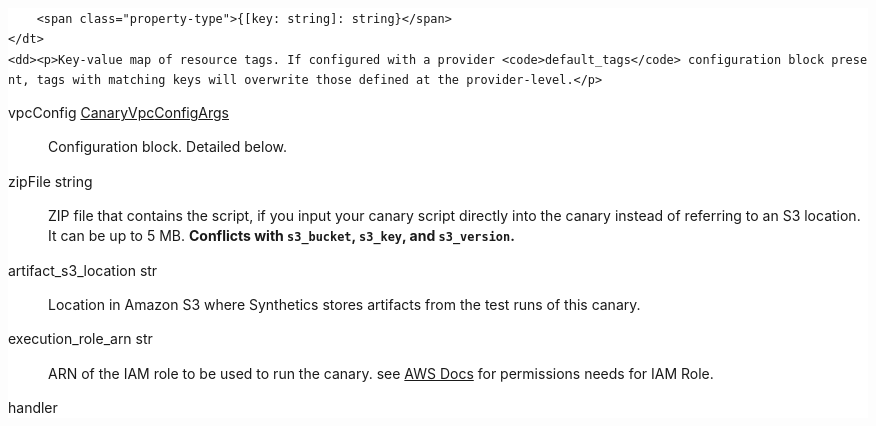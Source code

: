         <span class="property-type">{[key: string]: string}</span>
    </dt>
    <dd><p>Key-value map of resource tags. If configured with a provider <code>default_tags</code> configuration block present, tags with matching keys will overwrite those defined at the provider-level.</p>
</dd><dt class="property-optional"
            title="Optional">
        <span id="vpcconfig_nodejs">
<a data-swiftype-name="resource-property" data-swiftype-type="text" href="#vpcconfig_nodejs" style="color: inherit; text-decoration: inherit;">vpc<wbr>Config</a>
</span>
        <span class="property-indicator"></span>
        <span class="property-type"><a href="#canaryvpcconfig">Canary<wbr>Vpc<wbr>Config<wbr>Args</a></span>
    </dt>
    <dd><p>Configuration block. Detailed below.</p>
</dd><dt class="property-optional"
            title="Optional">
        <span id="zipfile_nodejs">
<a data-swiftype-name="resource-property" data-swiftype-type="text" href="#zipfile_nodejs" style="color: inherit; text-decoration: inherit;">zip<wbr>File</a>
</span>
        <span class="property-indicator"></span>
        <span class="property-type">string</span>
    </dt>
    <dd><p>ZIP file that contains the script, if you input your canary script directly into the canary instead of referring to an S3 location. It can be up to 5 MB. <strong>Conflicts with <code>s3_bucket</code>, <code>s3_key</code>, and <code>s3_version</code>.</strong></p>
</dd></dl>
</pulumi-choosable>
</div>

<div>
<pulumi-choosable type="language" values="python">
<dl class="resources-properties"><dt class="property-required"
            title="Required">
        <span id="artifact_s3_location_python">
<a data-swiftype-name="resource-property" data-swiftype-type="text" href="#artifact_s3_location_python" style="color: inherit; text-decoration: inherit;">artifact_<wbr>s3_<wbr>location</a>
</span>
        <span class="property-indicator"></span>
        <span class="property-type">str</span>
    </dt>
    <dd><p>Location in Amazon S3 where Synthetics stores artifacts from the test runs of this canary.</p>
</dd><dt class="property-required"
            title="Required">
        <span id="execution_role_arn_python">
<a data-swiftype-name="resource-property" data-swiftype-type="text" href="#execution_role_arn_python" style="color: inherit; text-decoration: inherit;">execution_<wbr>role_<wbr>arn</a>
</span>
        <span class="property-indicator"></span>
        <span class="property-type">str</span>
    </dt>
    <dd><p>ARN of the IAM role to be used to run the canary. see <a href="https://docs.aws.amazon.com/AmazonSynthetics/latest/APIReference/API_CreateCanary.html#API_CreateCanary_RequestSyntax">AWS Docs</a> for permissions needs for IAM Role.</p>
</dd><dt class="property-required"
            title="Required">
        <span id="handler_python">
<a data-swiftype-name="resource-property" data-swiftype-type="text" href="#handler_python" style="color: inherit; text-decoration: inherit;">handler</a>
</span>
        <span class="property-indicator"></span>